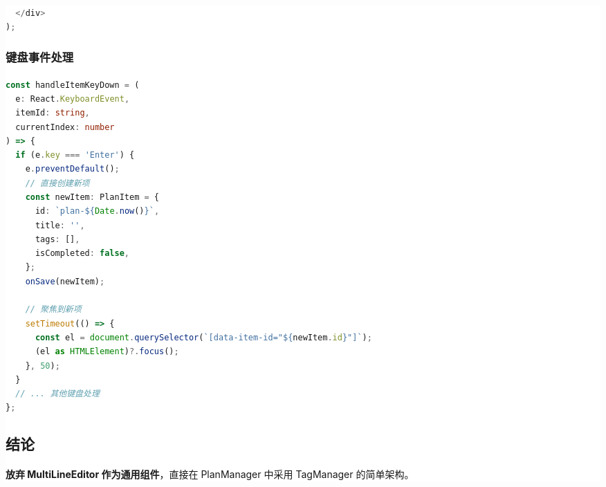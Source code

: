 ```typescript
  </div>
);
```

### 键盘事件处理

```typescript
const handleItemKeyDown = (
  e: React.KeyboardEvent,
  itemId: string,
  currentIndex: number
) => {
  if (e.key === 'Enter') {
    e.preventDefault();
    // 直接创建新项
    const newItem: PlanItem = {
      id: `plan-${Date.now()}`,
      title: '',
      tags: [],
      isCompleted: false,
    };
    onSave(newItem);
    
    // 聚焦到新项
    setTimeout(() => {
      const el = document.querySelector(`[data-item-id="${newItem.id}"]`);
      (el as HTMLElement)?.focus();
    }, 50);
  }
  // ... 其他键盘处理
};
```

## 结论

**放弃 MultiLineEditor 作为通用组件**，直接在 PlanManager 中采用 TagManager 的简单架构。
